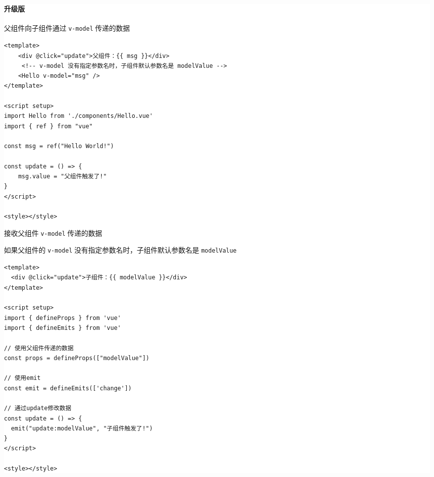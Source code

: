 

#### 升级版

父组件向子组件通过 `v-model` 传递的数据

```vue
<template>
    <div @click="update">父组件：{{ msg }}</div>
	 <!-- v-model 没有指定参数名时，子组件默认参数名是 modelValue -->
    <Hello v-model="msg" />
</template>

<script setup>
import Hello from './components/Hello.vue'
import { ref } from "vue"

const msg = ref("Hello World!")

const update = () => {
    msg.value = "父组件触发了!"
}
</script>

<style></style>
```



接收父组件 `v-model` 传递的数据 

如果父组件的 `v-model` 没有指定参数名时，子组件默认参数名是 `modelValue`

```vue
<template>
  <div @click="update">子组件：{{ modelValue }}</div>
</template>

<script setup>
import { defineProps } from 'vue'
import { defineEmits } from 'vue'

// 使用父组件传递的数据
const props = defineProps(["modelValue"])

// 使用emit
const emit = defineEmits(['change'])

// 通过update修改数据
const update = () => {
  emit("update:modelValue", "子组件触发了!")
}
</script>

<style></style>
```
